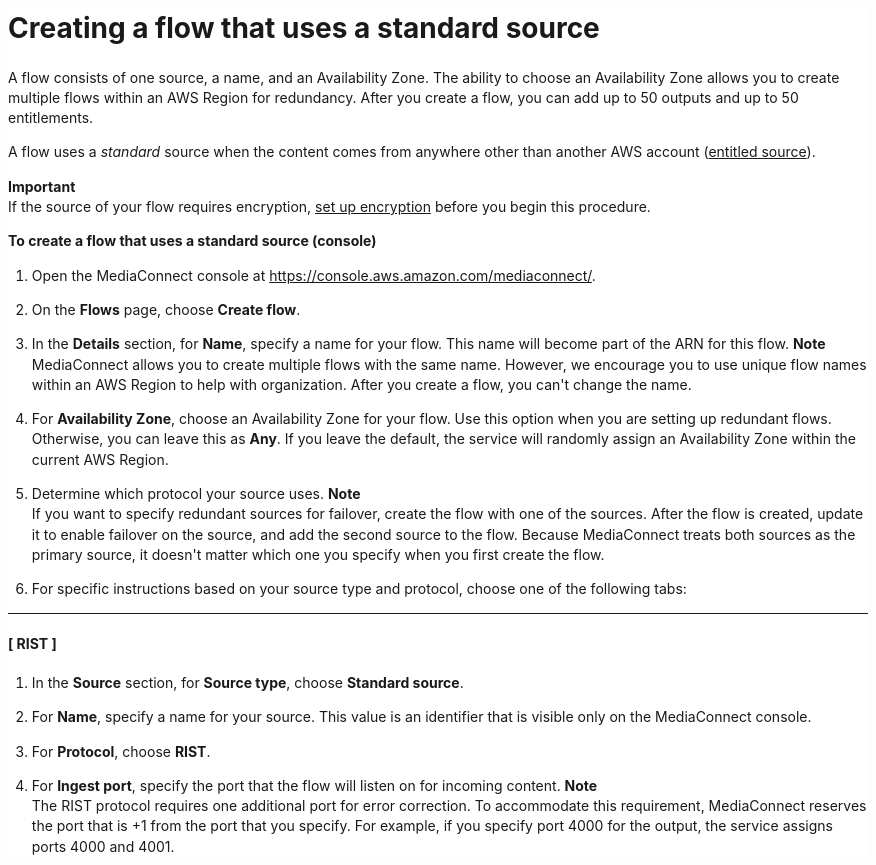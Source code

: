 # Creating a flow that uses a standard source<a name="flows-create-standard-source"></a>

A flow consists of one source, a name, and an Availability Zone\. The ability to choose an Availability Zone allows you to create multiple flows within an AWS Region for redundancy\. After you create a flow, you can add up to 50 outputs and up to 50 entitlements\.

A flow uses a *standard* source when the content comes from anywhere other than another AWS account \([entitled source](flows-create-entitled-source.md)\)\.

**Important**  
If the source of your flow requires encryption, [set up encryption](encryption-static-key-set-up.md) before you begin this procedure\. 

**To create a flow that uses a standard source \(console\)**

1. Open the MediaConnect console at [https://console\.aws\.amazon\.com/mediaconnect/](https://console.aws.amazon.com/mediaconnect/)\.

1. On the **Flows** page, choose **Create flow**\.

1. In the **Details** section, for **Name**, specify a name for your flow\. This name will become part of the ARN for this flow\.
**Note**  
MediaConnect allows you to create multiple flows with the same name\. However, we encourage you to use unique flow names within an AWS Region to help with organization\. After you create a flow, you can't change the name\.

1. For **Availability Zone**, choose an Availability Zone for your flow\. Use this option when you are setting up redundant flows\. Otherwise, you can leave this as **Any**\. If you leave the default, the service will randomly assign an Availability Zone within the current AWS Region\.

1. Determine which protocol your source uses\.
**Note**  
If you want to specify redundant sources for failover, create the flow with one of the sources\. After the flow is created, update it to enable failover on the source, and add the second source to the flow\. Because MediaConnect treats both sources as the primary source, it doesn't matter which one you specify when you first create the flow\. 

1. For specific instructions based on your source type and protocol, choose one of the following tabs:

------
#### [ RIST ]

   1. In the **Source** section, for **Source type**, choose **Standard source**\.

   1. For **Name**, specify a name for your source\. This value is an identifier that is visible only on the MediaConnect console\. 

   1. For **Protocol**, choose **RIST**\. 

   1. For **Ingest port**, specify the port that the flow will listen on for incoming content\. 
**Note**  
The RIST protocol requires one additional port for error correction\. To accommodate this requirement, MediaConnect reserves the port that is \+1 from the port that you specify\. For example, if you specify port 4000 for the output, the service assigns ports 4000 and 4001\.
